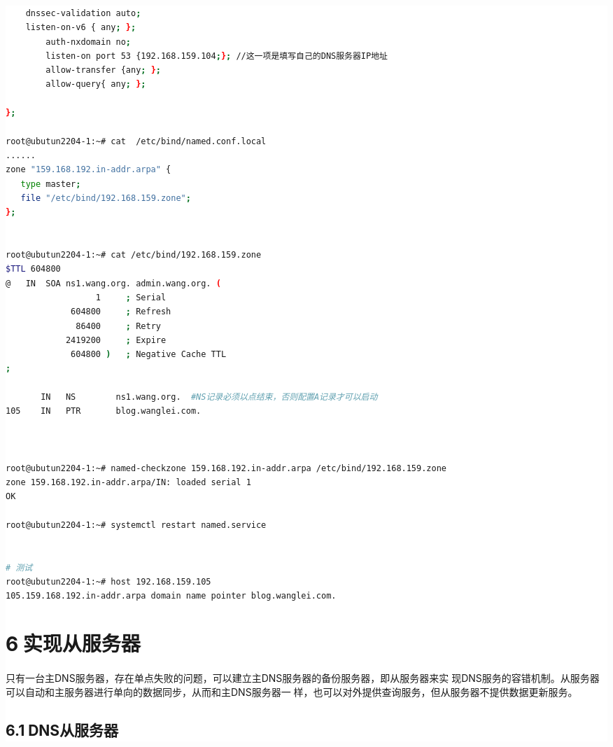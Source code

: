 ```bash
	dnssec-validation auto;
	listen-on-v6 { any; };
        auth-nxdomain no;
        listen-on port 53 {192.168.159.104;}; //这一项是填写自己的DNS服务器IP地址
        allow-transfer {any; };
        allow-query{ any; };
        
};

root@ubutun2204-1:~# cat  /etc/bind/named.conf.local 
......
zone "159.168.192.in-addr.arpa" {
   type master;
   file "/etc/bind/192.168.159.zone";
};


root@ubutun2204-1:~# cat /etc/bind/192.168.159.zone
$TTL 604800
@	IN	SOA	ns1.wang.org. admin.wang.org. (
			      1		; Serial
			 604800		; Refresh
			  86400		; Retry
			2419200		; Expire
			 604800 )	; Negative Cache TTL
;

       IN   NS        ns1.wang.org.  #NS记录必须以点结束，否则配置A记录才可以启动
105    IN   PTR       blog.wanglei.com.



root@ubutun2204-1:~# named-checkzone 159.168.192.in-addr.arpa /etc/bind/192.168.159.zone 
zone 159.168.192.in-addr.arpa/IN: loaded serial 1
OK

root@ubutun2204-1:~# systemctl restart named.service 


# 测试
root@ubutun2204-1:~# host 192.168.159.105
105.159.168.192.in-addr.arpa domain name pointer blog.wanglei.com.
```

# 6 实现从服务器

只有一台主DNS服务器，存在单点失败的问题，可以建立主DNS服务器的备份服务器，即从服务器来实 现DNS服务的容错机制。从服务器可以自动和主服务器进行单向的数据同步，从而和主DNS服务器一 样，也可以对外提供查询服务，但从服务器不提供数据更新服务。

## 6.1 DNS从服务器

